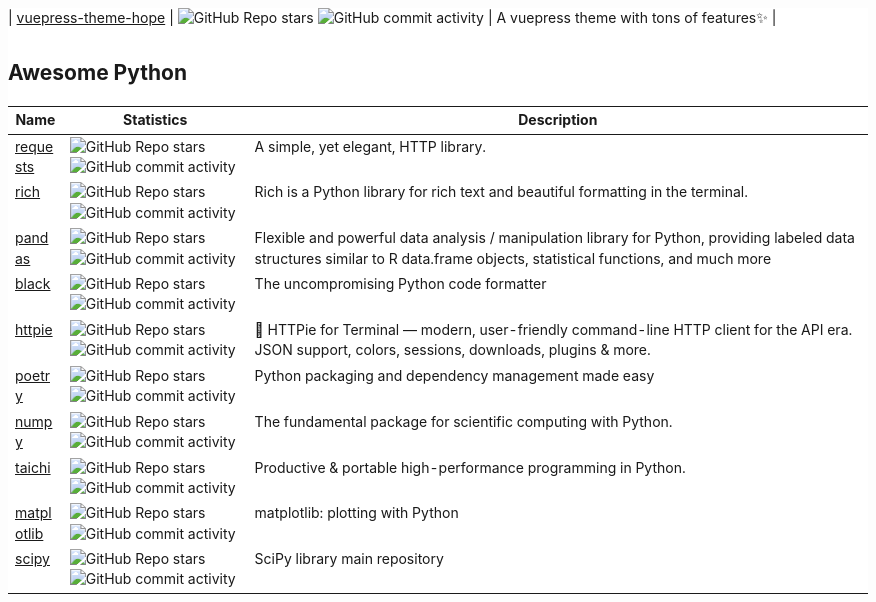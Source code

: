 | [vuepress-theme-hope](https://api.github.com/repos/vuepress-theme-hope/vuepress-theme-hope) | ![GitHub Repo stars](https://img.shields.io/github/stars/vuepress-theme-hope/vuepress-theme-hope) ![GitHub commit activity](https://img.shields.io/github/commit-activity/y/vuepress-theme-hope/vuepress-theme-hope) | A vuepress theme with tons of features✨                                   |

## Awesome Python

| Name                                                                | Statistics                                                                                                                                                                           | Description                                                                                                                                                                    |
| ------------------------------------------------------------------- | ------------------------------------------------------------------------------------------------------------------------------------------------------------------------------------ | ------------------------------------------------------------------------------------------------------------------------------------------------------------------------------ |
| [requests](https://api.github.com/repos/psf/requests)               | ![GitHub Repo stars](https://img.shields.io/github/stars/psf/requests) ![GitHub commit activity](https://img.shields.io/github/commit-activity/y/psf/requests)                       | A simple, yet elegant, HTTP library.                                                                                                                                           |
| [rich](https://api.github.com/repos/Textualize/rich)                | ![GitHub Repo stars](https://img.shields.io/github/stars/Textualize/rich) ![GitHub commit activity](https://img.shields.io/github/commit-activity/y/Textualize/rich)                 | Rich is a Python library for rich text and beautiful formatting in the terminal.                                                                                               |
| [pandas](https://api.github.com/repos/pandas-dev/pandas)            | ![GitHub Repo stars](https://img.shields.io/github/stars/pandas-dev/pandas) ![GitHub commit activity](https://img.shields.io/github/commit-activity/y/pandas-dev/pandas)             | Flexible and powerful data analysis / manipulation library for Python, providing labeled data structures similar to R data.frame objects, statistical functions, and much more |
| [black](https://api.github.com/repos/psf/black)                     | ![GitHub Repo stars](https://img.shields.io/github/stars/psf/black) ![GitHub commit activity](https://img.shields.io/github/commit-activity/y/psf/black)                             | The uncompromising Python code formatter                                                                                                                                       |
| [httpie](https://api.github.com/repos/httpie/httpie)                | ![GitHub Repo stars](https://img.shields.io/github/stars/httpie/httpie) ![GitHub commit activity](https://img.shields.io/github/commit-activity/y/httpie/httpie)                     | 🥧 HTTPie for Terminal — modern, user-friendly command-line HTTP client for the API era. JSON support, colors, sessions, downloads, plugins & more.                            |
| [poetry](https://api.github.com/repos/python-poetry/poetry)         | ![GitHub Repo stars](https://img.shields.io/github/stars/python-poetry/poetry) ![GitHub commit activity](https://img.shields.io/github/commit-activity/y/python-poetry/poetry)       | Python packaging and dependency management made easy                                                                                                                           |
| [numpy](https://api.github.com/repos/numpy/numpy)                   | ![GitHub Repo stars](https://img.shields.io/github/stars/numpy/numpy) ![GitHub commit activity](https://img.shields.io/github/commit-activity/y/numpy/numpy)                         | The fundamental package for scientific computing with Python.                                                                                                                  |
| [taichi](https://api.github.com/repos/taichi-dev/taichi)            | ![GitHub Repo stars](https://img.shields.io/github/stars/taichi-dev/taichi) ![GitHub commit activity](https://img.shields.io/github/commit-activity/y/taichi-dev/taichi)             | Productive & portable high-performance programming in Python.                                                                                                                  |
| [matplotlib](https://api.github.com/repos/matplotlib/matplotlib)    | ![GitHub Repo stars](https://img.shields.io/github/stars/matplotlib/matplotlib) ![GitHub commit activity](https://img.shields.io/github/commit-activity/y/matplotlib/matplotlib)     | matplotlib: plotting with Python                                                                                                                                               |
| [scipy](https://api.github.com/repos/scipy/scipy)                   | ![GitHub Repo stars](https://img.shields.io/github/stars/scipy/scipy) ![GitHub commit activity](https://img.shields.io/github/commit-activity/y/scipy/scipy)                         | SciPy library main repository                                                                                                                                                  |